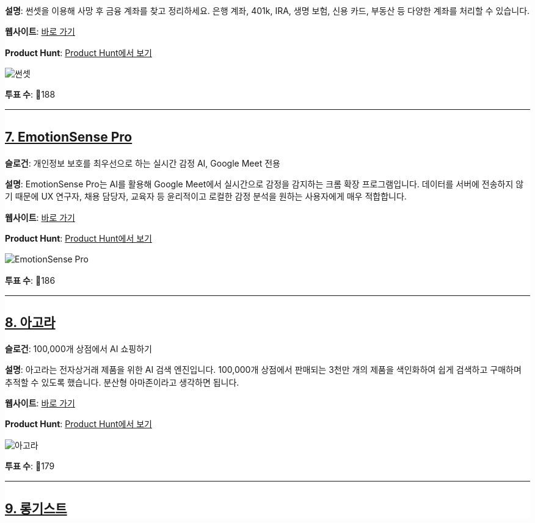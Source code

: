 **설명**: 썬셋을 이용해 사망 후 금융 계좌를 찾고 정리하세요. 은행 계좌, 401k, IRA, 생명 보험, 신용 카드, 부동산 등 다양한 계좌를 처리할 수 있습니다.

**웹사이트**: [바로 가기](https://www.producthunt.com/r/EXYL4WTP5JKCLG?utm_campaign=producthunt-api&utm_medium=api-v2&utm_source=Application%3A+genexis+%28ID%3A+133272%29)

**Product Hunt**: [Product Hunt에서 보기](https://www.producthunt.com/posts/sunset-4?utm_campaign=producthunt-api&utm_medium=api-v2&utm_source=Application%3A+genexis+%28ID%3A+133272%29)

![썬셋]()


**투표 수**: 🔺188

---
## [7. EmotionSense Pro](https://www.producthunt.com/posts/emotionsense-pro?utm_campaign=producthunt-api&utm_medium=api-v2&utm_source=Application%3A+genexis+%28ID%3A+133272%29)

**슬로건**: 개인정보 보호를 최우선으로 하는 실시간 감정 AI, Google Meet 전용

**설명**: EmotionSense Pro는 AI를 활용해 Google Meet에서 실시간으로 감정을 감지하는 크롬 확장 프로그램입니다. 데이터를 서버에 전송하지 않기 때문에 UX 연구자, 채용 담당자, 교육자 등 윤리적이고 로컬한 감정 분석을 원하는 사용자에게 매우 적합합니다.

**웹사이트**: [바로 가기](https://www.producthunt.com/r/6HRH6V7CQJ4J2B?utm_campaign=producthunt-api&utm_medium=api-v2&utm_source=Application%3A+genexis+%28ID%3A+133272%29)

**Product Hunt**: [Product Hunt에서 보기](https://www.producthunt.com/posts/emotionsense-pro?utm_campaign=producthunt-api&utm_medium=api-v2&utm_source=Application%3A+genexis+%28ID%3A+133272%29)

![EmotionSense Pro]()

**투표 수**: 🔺186

---
## [8. 아고라](https://www.producthunt.com/posts/agora-42603ac5-3a77-4817-85eb-0d1f8b8cb96b?utm_campaign=producthunt-api&utm_medium=api-v2&utm_source=Application%3A+genexis+%28ID%3A+133272%29)

**슬로건**: 100,000개 상점에서 AI 쇼핑하기

**설명**: 아고라는 전자상거래 제품을 위한 AI 검색 엔진입니다. 100,000개 상점에서 판매되는 3천만 개의 제품을 색인화하여 쉽게 검색하고 구매하며 추적할 수 있도록 했습니다. 분산형 아마존이라고 생각하면 됩니다.

**웹사이트**: [바로 가기](https://www.producthunt.com/r/LZPW42A27HEEAU?utm_campaign=producthunt-api&utm_medium=api-v2&utm_source=Application%3A+genexis+%28ID%3A+133272%29)

**Product Hunt**: [Product Hunt에서 보기](https://www.producthunt.com/posts/agora-42603ac5-3a77-4817-85eb-0d1f8b8cb96b?utm_campaign=producthunt-api&utm_medium=api-v2&utm_source=Application%3A+genexis+%28ID%3A+133272%29)

![아고라]()

**투표 수**: 🔺179

---
## [9. 롱기스트](https://www.producthunt.com/posts/longist?utm_campaign=producthunt-api&utm_medium=api-v2&utm_source=Application%3A+genexis+%28ID%3A+133272%29)
